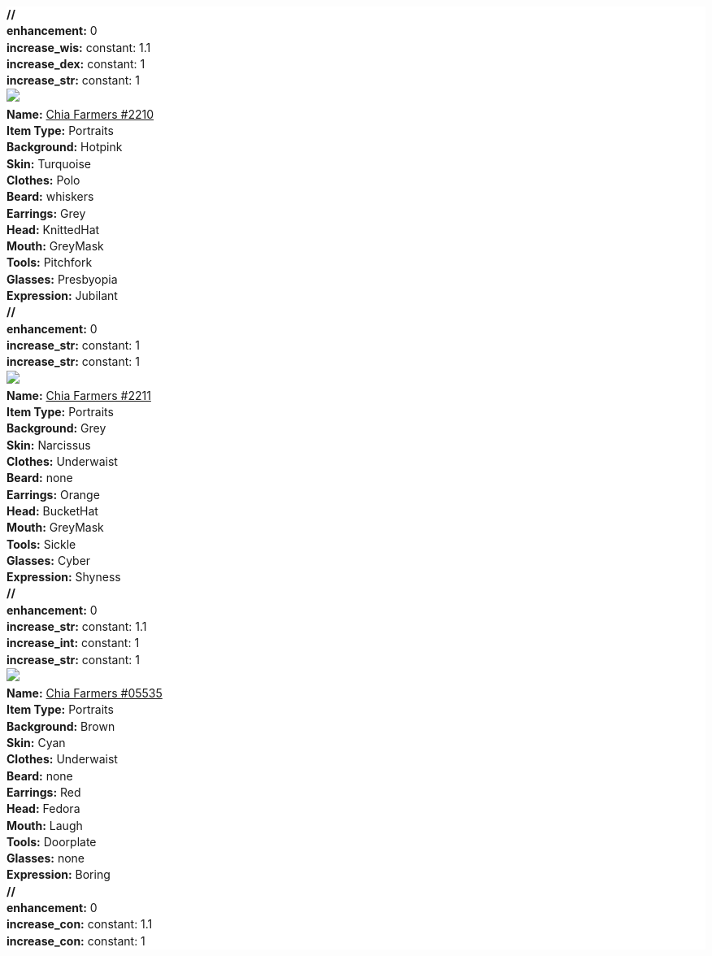<div><strong>//</strong></div><div><strong>enhancement:</strong> 0</div>
<div><strong>increase_wis:</strong> constant: 1.1</div>
<div><strong>increase_dex:</strong> constant: 1</div>
<div><strong>increase_str:</strong> constant: 1</div>
</div>
<div class="item_thumbnail">
<a href="https://mintgarden.io/nfts/nft1lum5c43eaxsexv4pf8lr66huskwcl5lpkm9amxr2pn4fdm76plnqptgar9"><img loading="lazy" src="https://assets.mainnet.mintgarden.io/thumbnails/af838089d513428942ff56735807671a5905f1c93299b5566645864dd98a8285.webp"></a>
<div><strong>Name:</strong> <a href="https://mintgarden.io/nfts/nft1lum5c43eaxsexv4pf8lr66huskwcl5lpkm9amxr2pn4fdm76plnqptgar9">Chia Farmers #2210</a></div>
<div><strong>Item Type:</strong> Portraits</div>
<div><strong>Background:</strong> Hotpink</div>
<div><strong>Skin:</strong> Turquoise</div>
<div><strong>Clothes:</strong> Polo</div>
<div><strong>Beard:</strong> whiskers</div>
<div><strong>Earrings:</strong> Grey</div>
<div><strong>Head:</strong> KnittedHat</div>
<div><strong>Mouth:</strong> GreyMask</div>
<div><strong>Tools:</strong> Pitchfork</div>
<div><strong>Glasses:</strong> Presbyopia</div>
<div><strong>Expression:</strong> Jubilant</div>
<div><strong>//</strong></div><div><strong>enhancement:</strong> 0</div>
<div><strong>increase_str:</strong> constant: 1</div>
<div><strong>increase_str:</strong> constant: 1</div>
</div>
<div class="item_thumbnail">
<a href="https://mintgarden.io/nfts/nft1vkhnkhxjng4k9khycc3gz0js86yx53ncqm42tc5d0kyhjhsqr3dsy6ehz7"><img loading="lazy" src="https://assets.mainnet.mintgarden.io/thumbnails/e963be3acb923972b81736bee8c5dfc734bd88fa0e7dec2b53f825792efa331b.webp"></a>
<div><strong>Name:</strong> <a href="https://mintgarden.io/nfts/nft1vkhnkhxjng4k9khycc3gz0js86yx53ncqm42tc5d0kyhjhsqr3dsy6ehz7">Chia Farmers #2211</a></div>
<div><strong>Item Type:</strong> Portraits</div>
<div><strong>Background:</strong> Grey</div>
<div><strong>Skin:</strong> Narcissus</div>
<div><strong>Clothes:</strong> Underwaist</div>
<div><strong>Beard:</strong> none</div>
<div><strong>Earrings:</strong> Orange</div>
<div><strong>Head:</strong> BucketHat</div>
<div><strong>Mouth:</strong> GreyMask</div>
<div><strong>Tools:</strong> Sickle</div>
<div><strong>Glasses:</strong> Cyber</div>
<div><strong>Expression:</strong> Shyness</div>
<div><strong>//</strong></div><div><strong>enhancement:</strong> 0</div>
<div><strong>increase_str:</strong> constant: 1.1</div>
<div><strong>increase_int:</strong> constant: 1</div>
<div><strong>increase_str:</strong> constant: 1</div>
</div>
<div class="item_thumbnail">
<a href="https://mintgarden.io/nfts/nft17tue6d8hjer52vc8u7x7ex7jeh30hc223wytg7emsf67s2djff9s78yr4k"><img loading="lazy" src="https://assets.mainnet.mintgarden.io/thumbnails/0cbc58a78f27213fb06cf636bd1e72a00d3512b532744db49a0376347b134c2d.webp"></a>
<div><strong>Name:</strong> <a href="https://mintgarden.io/nfts/nft17tue6d8hjer52vc8u7x7ex7jeh30hc223wytg7emsf67s2djff9s78yr4k">Chia Farmers #05535</a></div>
<div><strong>Item Type:</strong> Portraits</div>
<div><strong>Background:</strong> Brown</div>
<div><strong>Skin:</strong> Cyan</div>
<div><strong>Clothes:</strong> Underwaist</div>
<div><strong>Beard:</strong> none</div>
<div><strong>Earrings:</strong> Red</div>
<div><strong>Head:</strong> Fedora</div>
<div><strong>Mouth:</strong> Laugh</div>
<div><strong>Tools:</strong> Doorplate</div>
<div><strong>Glasses:</strong> none</div>
<div><strong>Expression:</strong> Boring</div>
<div><strong>//</strong></div><div><strong>enhancement:</strong> 0</div>
<div><strong>increase_con:</strong> constant: 1.1</div>
<div><strong>increase_con:</strong> constant: 1</div>
